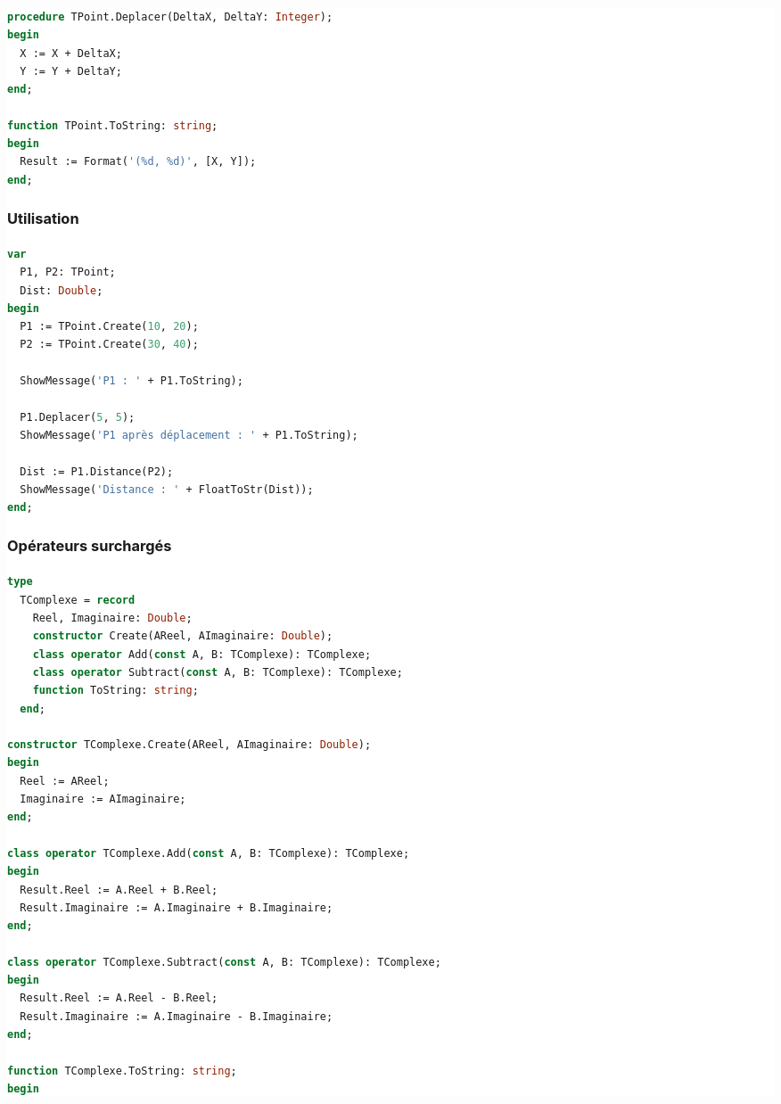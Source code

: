 ```pascal
procedure TPoint.Deplacer(DeltaX, DeltaY: Integer);
begin
  X := X + DeltaX;
  Y := Y + DeltaY;
end;

function TPoint.ToString: string;
begin
  Result := Format('(%d, %d)', [X, Y]);
end;
```

### Utilisation

```pascal
var
  P1, P2: TPoint;
  Dist: Double;
begin
  P1 := TPoint.Create(10, 20);
  P2 := TPoint.Create(30, 40);

  ShowMessage('P1 : ' + P1.ToString);

  P1.Deplacer(5, 5);
  ShowMessage('P1 après déplacement : ' + P1.ToString);

  Dist := P1.Distance(P2);
  ShowMessage('Distance : ' + FloatToStr(Dist));
end;
```

### Opérateurs surchargés

```pascal
type
  TComplexe = record
    Reel, Imaginaire: Double;
    constructor Create(AReel, AImaginaire: Double);
    class operator Add(const A, B: TComplexe): TComplexe;
    class operator Subtract(const A, B: TComplexe): TComplexe;
    function ToString: string;
  end;

constructor TComplexe.Create(AReel, AImaginaire: Double);
begin
  Reel := AReel;
  Imaginaire := AImaginaire;
end;

class operator TComplexe.Add(const A, B: TComplexe): TComplexe;
begin
  Result.Reel := A.Reel + B.Reel;
  Result.Imaginaire := A.Imaginaire + B.Imaginaire;
end;

class operator TComplexe.Subtract(const A, B: TComplexe): TComplexe;
begin
  Result.Reel := A.Reel - B.Reel;
  Result.Imaginaire := A.Imaginaire - B.Imaginaire;
end;

function TComplexe.ToString: string;
begin
```